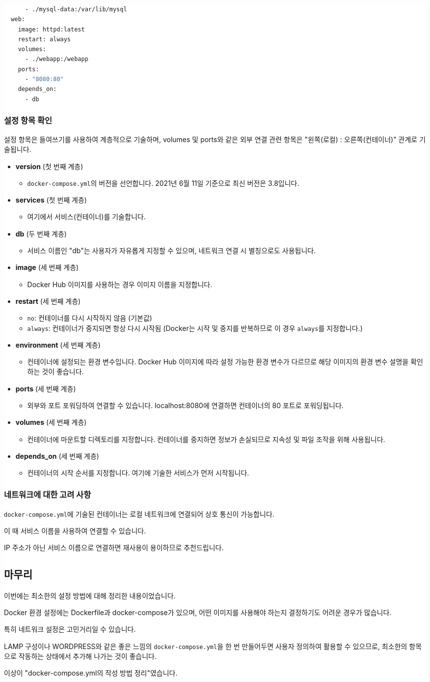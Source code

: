 ```bash
      - ./mysql-data:/var/lib/mysql
  web:
    image: httpd:latest
    restart: always
    volumes:
      - ./webapp:/webapp
    ports:
      - "8080:80"
    depends_on:
      - db
```

### 설정 항목 확인

설정 항목은 들여쓰기를 사용하여 계층적으로 기술하며, volumes 및 ports와 같은 외부 연결 관련 항목은 "왼쪽(로컬) : 오른쪽(컨테이너)" 관계로 기술됩니다.

- **version** (첫 번째 계층)
    - `docker-compose.yml`의 버전을 선언합니다. 2021년 6월 11일 기준으로 최신 버전은 3.8입니다.

- **services** (첫 번째 계층)
    - 여기에서 서비스(컨테이너)를 기술합니다.

- **db** (두 번째 계층)
    - 서비스 이름인 "db"는 사용자가 자유롭게 지정할 수 있으며, 네트워크 연결 시 별칭으로도 사용됩니다.

- **image** (세 번째 계층)
    - Docker Hub 이미지를 사용하는 경우 이미지 이름을 지정합니다.

- **restart** (세 번째 계층)
    - `no`: 컨테이너를 다시 시작하지 않음 (기본값)
    - `always`: 컨테이너가 중지되면 항상 다시 시작됨 (Docker는 시작 및 중지를 반복하므로 이 경우 `always`를 지정합니다.)

- **environment** (세 번째 계층)
    - 컨테이너에 설정되는 환경 변수입니다. Docker Hub 이미지에 따라 설정 가능한 환경 변수가 다르므로 해당 이미지의 환경 변수 설명을 확인하는 것이 좋습니다.

- **ports** (세 번째 계층)
    - 외부와 포트 포워딩하여 연결할 수 있습니다. localhost:8080에 연결하면 컨테이너의 80 포트로 포워딩됩니다.

- **volumes** (세 번째 계층)
    - 컨테이너에 마운트할 디렉토리를 지정합니다. 컨테이너를 중지하면 정보가 손실되므로 지속성 및 파일 조작을 위해 사용됩니다.

- **depends_on** (세 번째 계층)
    - 컨테이너의 시작 순서를 지정합니다. 여기에 기술한 서비스가 먼저 시작됩니다.


### 네트워크에 대한 고려 사항

`docker-compose.yml`에 기술된 컨테이너는 로컬 네트워크에 연결되어 상호 통신이 가능합니다.

이 때 서비스 이름을 사용하여 연결할 수 있습니다.

IP 주소가 아닌 서비스 이름으로 연결하면 재사용이 용이하므로 추천드립니다.

## 마무리

이번에는 최소한의 설정 방법에 대해 정리한 내용이었습니다.

Docker 환경 설정에는 Dockerfile과 docker-compose가 있으며, 어떤 이미지를 사용해야 하는지 결정하기도 어려운 경우가 많습니다.

특히 네트워크 설정은 고민거리일 수 있습니다.

LAMP 구성이나 WORDPRESS와 같은 좋은 느낌의 `docker-compose.yml`을 한 번 만들어두면 사용자 정의하여 활용할 수 있으므로, 최소한의 항목으로 작동하는 상태에서 추가해 나가는 것이 좋습니다.

이상이 "docker-compose.yml의 작성 방법 정리"였습니다.

